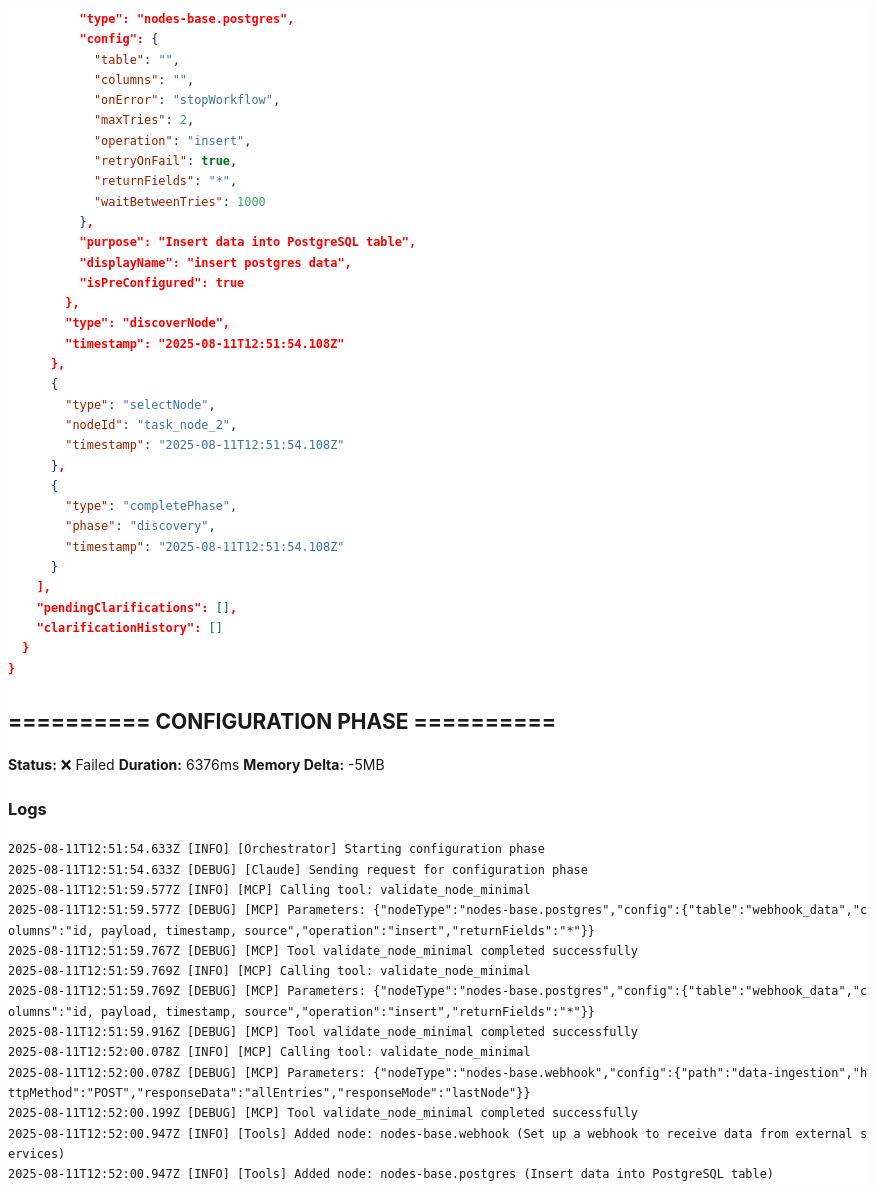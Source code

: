 ```json
          "type": "nodes-base.postgres",
          "config": {
            "table": "",
            "columns": "",
            "onError": "stopWorkflow",
            "maxTries": 2,
            "operation": "insert",
            "retryOnFail": true,
            "returnFields": "*",
            "waitBetweenTries": 1000
          },
          "purpose": "Insert data into PostgreSQL table",
          "displayName": "insert postgres data",
          "isPreConfigured": true
        },
        "type": "discoverNode",
        "timestamp": "2025-08-11T12:51:54.108Z"
      },
      {
        "type": "selectNode",
        "nodeId": "task_node_2",
        "timestamp": "2025-08-11T12:51:54.108Z"
      },
      {
        "type": "completePhase",
        "phase": "discovery",
        "timestamp": "2025-08-11T12:51:54.108Z"
      }
    ],
    "pendingClarifications": [],
    "clarificationHistory": []
  }
}
```

## ========== CONFIGURATION PHASE ==========

**Status:** ❌ Failed
**Duration:** 6376ms
**Memory Delta:** -5MB

### Logs
```
2025-08-11T12:51:54.633Z [INFO] [Orchestrator] Starting configuration phase
2025-08-11T12:51:54.633Z [DEBUG] [Claude] Sending request for configuration phase
2025-08-11T12:51:59.577Z [INFO] [MCP] Calling tool: validate_node_minimal
2025-08-11T12:51:59.577Z [DEBUG] [MCP] Parameters: {"nodeType":"nodes-base.postgres","config":{"table":"webhook_data","columns":"id, payload, timestamp, source","operation":"insert","returnFields":"*"}}
2025-08-11T12:51:59.767Z [DEBUG] [MCP] Tool validate_node_minimal completed successfully
2025-08-11T12:51:59.769Z [INFO] [MCP] Calling tool: validate_node_minimal
2025-08-11T12:51:59.769Z [DEBUG] [MCP] Parameters: {"nodeType":"nodes-base.postgres","config":{"table":"webhook_data","columns":"id, payload, timestamp, source","operation":"insert","returnFields":"*"}}
2025-08-11T12:51:59.916Z [DEBUG] [MCP] Tool validate_node_minimal completed successfully
2025-08-11T12:52:00.078Z [INFO] [MCP] Calling tool: validate_node_minimal
2025-08-11T12:52:00.078Z [DEBUG] [MCP] Parameters: {"nodeType":"nodes-base.webhook","config":{"path":"data-ingestion","httpMethod":"POST","responseData":"allEntries","responseMode":"lastNode"}}
2025-08-11T12:52:00.199Z [DEBUG] [MCP] Tool validate_node_minimal completed successfully
2025-08-11T12:52:00.947Z [INFO] [Tools] Added node: nodes-base.webhook (Set up a webhook to receive data from external services)
2025-08-11T12:52:00.947Z [INFO] [Tools] Added node: nodes-base.postgres (Insert data into PostgreSQL table)
```